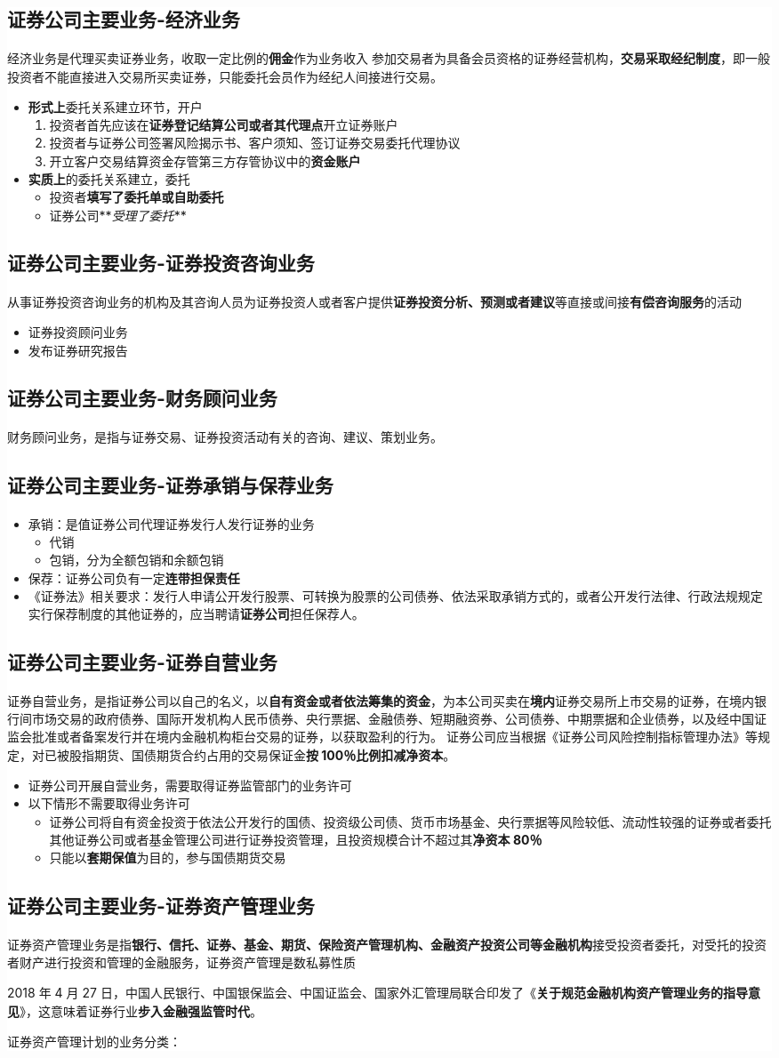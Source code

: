 ## 证券公司主要业务-经济业务

经济业务是代理买卖证券业务，收取一定比例的**佣金**作为业务收入
参加交易者为具备会员资格的证券经营机构，**交易采取经纪制度**，即一般投资者不能直接进入交易所买卖证券，只能委托会员作为经纪人间接进行交易。

- **形式上**委托关系建立环节，开户
  1. 投资者首先应该在**证券登记结算公司或者其代理点**开立证券账户
  2. 投资者与证券公司签署风险揭示书、客户须知、签订证券交易委托代理协议
  3. 开立客户交易结算资金存管第三方存管协议中的**资金账户**
- **实质上**的委托关系建立，委托
  - 投资者**填写了委托单或自助委托**
  - 证券公司**_受理了委托_**

## 证券公司主要业务-证券投资咨询业务

从事证券投资咨询业务的机构及其咨询人员为证券投资人或者客户提供**证券投资分析、预测或者建议**等直接或间接**有偿咨询服务**的活动

- 证券投资顾问业务
- 发布证券研究报告

## 证券公司主要业务-财务顾问业务

财务顾问业务，是指与证券交易、证券投资活动有关的咨询、建议、策划业务。

## 证券公司主要业务-证券承销与保荐业务

- 承销：是值证券公司代理证券发行人发行证券的业务
  - 代销
  - 包销，分为全额包销和余额包销
- 保荐：证券公司负有一定**连带担保责任**
- 《证券法》相关要求：发行人申请公开发行股票、可转换为股票的公司债券、依法采取承销方式的，或者公开发行法律、行政法规规定实行保荐制度的其他证券的，应当聘请**证券公司**担任保荐人。

## 证券公司主要业务-证券自营业务

证券自营业务，是指证券公司以自己的名义，以**自有资金或者依法筹集的资金**，为本公司买卖在**境内**证券交易所上市交易的证券，在境内银行间市场交易的政府债券、国际开发机构人民币债券、央行票据、金融债券、短期融资券、公司债券、中期票据和企业债券，以及经中国证监会批准或者备案发行并在境内金融机构柜台交易的证券，以获取盈利的行为。
证券公司应当根据《证券公司风险控制指标管理办法》等规定，对已被股指期货、国债期货合约占用的交易保证金**按 100％比例扣减净资本**。

- 证券公司开展自营业务，需要取得证券监管部门的业务许可
- 以下情形不需要取得业务许可
  - 证券公司将自有资金投资于依法公开发行的国债、投资级公司债、货币市场基金、央行票据等风险较低、流动性较强的证券或者委托其他证券公司或者基金管理公司进行证券投资管理，且投资规模合计不超过其**净资本 80％**
  - 只能以**套期保值**为目的，参与国债期货交易

## 证券公司主要业务-证券资产管理业务

证券资产管理业务是指**银行、信托、证券、基金、期货、保险资产管理机构、金融资产投资公司等金融机构**接受投资者委托，对受托的投资者财产进行投资和管理的金融服务，证券资产管理是数私募性质

2018 年 4 月 27 日，中国人民银行、中国银保监会、中国证监会、国家外汇管理局联合印发了《**关于规范金融机构资产管理业务的指导意见**》，这意味着证券行业**步入金融强监管时代**。

证券资产管理计划的业务分类：
